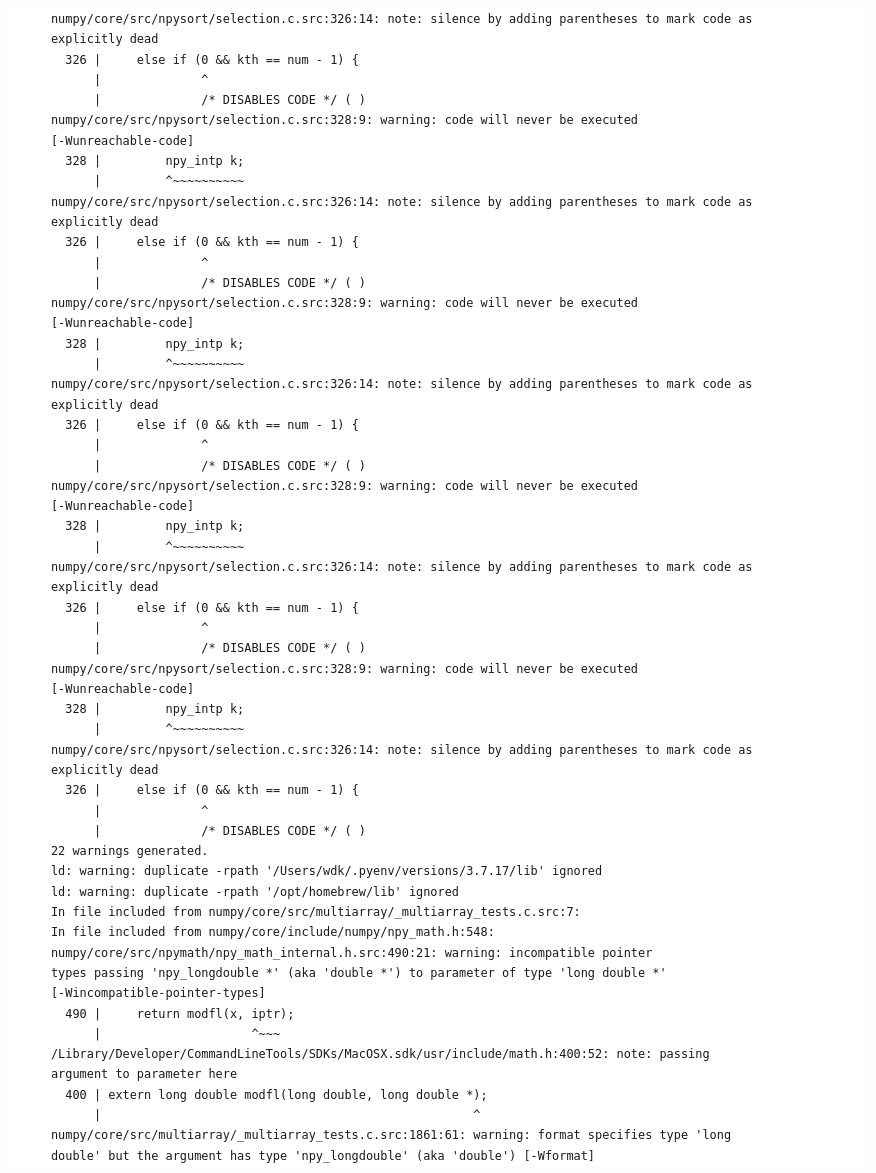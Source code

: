 ```
      numpy/core/src/npysort/selection.c.src:326:14: note: silence by adding parentheses to mark code as
      explicitly dead
        326 |     else if (0 && kth == num - 1) {
            |              ^
            |              /* DISABLES CODE */ ( )
      numpy/core/src/npysort/selection.c.src:328:9: warning: code will never be executed
      [-Wunreachable-code]
        328 |         npy_intp k;
            |         ^~~~~~~~~~~
      numpy/core/src/npysort/selection.c.src:326:14: note: silence by adding parentheses to mark code as
      explicitly dead
        326 |     else if (0 && kth == num - 1) {
            |              ^
            |              /* DISABLES CODE */ ( )
      numpy/core/src/npysort/selection.c.src:328:9: warning: code will never be executed
      [-Wunreachable-code]
        328 |         npy_intp k;
            |         ^~~~~~~~~~~
      numpy/core/src/npysort/selection.c.src:326:14: note: silence by adding parentheses to mark code as
      explicitly dead
        326 |     else if (0 && kth == num - 1) {
            |              ^
            |              /* DISABLES CODE */ ( )
      numpy/core/src/npysort/selection.c.src:328:9: warning: code will never be executed
      [-Wunreachable-code]
        328 |         npy_intp k;
            |         ^~~~~~~~~~~
      numpy/core/src/npysort/selection.c.src:326:14: note: silence by adding parentheses to mark code as
      explicitly dead
        326 |     else if (0 && kth == num - 1) {
            |              ^
            |              /* DISABLES CODE */ ( )
      numpy/core/src/npysort/selection.c.src:328:9: warning: code will never be executed
      [-Wunreachable-code]
        328 |         npy_intp k;
            |         ^~~~~~~~~~~
      numpy/core/src/npysort/selection.c.src:326:14: note: silence by adding parentheses to mark code as
      explicitly dead
        326 |     else if (0 && kth == num - 1) {
            |              ^
            |              /* DISABLES CODE */ ( )
      22 warnings generated.
      ld: warning: duplicate -rpath '/Users/wdk/.pyenv/versions/3.7.17/lib' ignored
      ld: warning: duplicate -rpath '/opt/homebrew/lib' ignored
      In file included from numpy/core/src/multiarray/_multiarray_tests.c.src:7:
      In file included from numpy/core/include/numpy/npy_math.h:548:
      numpy/core/src/npymath/npy_math_internal.h.src:490:21: warning: incompatible pointer
      types passing 'npy_longdouble *' (aka 'double *') to parameter of type 'long double *'
      [-Wincompatible-pointer-types]
        490 |     return modfl(x, iptr);
            |                     ^~~~
      /Library/Developer/CommandLineTools/SDKs/MacOSX.sdk/usr/include/math.h:400:52: note: passing
      argument to parameter here
        400 | extern long double modfl(long double, long double *);
            |                                                    ^
      numpy/core/src/multiarray/_multiarray_tests.c.src:1861:61: warning: format specifies type 'long
      double' but the argument has type 'npy_longdouble' (aka 'double') [-Wformat]
```